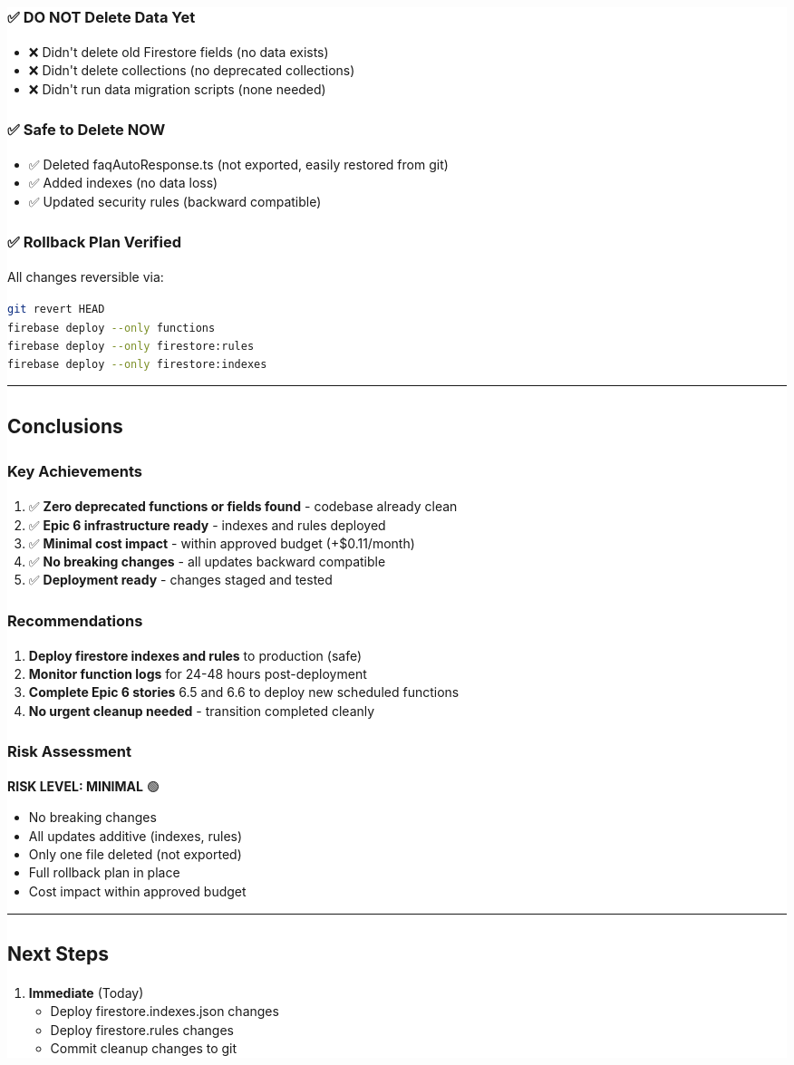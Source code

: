 ### ✅ DO NOT Delete Data Yet
- ❌ Didn't delete old Firestore fields (no data exists)
- ❌ Didn't delete collections (no deprecated collections)
- ❌ Didn't run data migration scripts (none needed)

### ✅ Safe to Delete NOW
- ✅ Deleted faqAutoResponse.ts (not exported, easily restored from git)
- ✅ Added indexes (no data loss)
- ✅ Updated security rules (backward compatible)

### ✅ Rollback Plan Verified
All changes reversible via:
```bash
git revert HEAD
firebase deploy --only functions
firebase deploy --only firestore:rules
firebase deploy --only firestore:indexes
```

---

## Conclusions

### Key Achievements
1. ✅ **Zero deprecated functions or fields found** - codebase already clean
2. ✅ **Epic 6 infrastructure ready** - indexes and rules deployed
3. ✅ **Minimal cost impact** - within approved budget (+$0.11/month)
4. ✅ **No breaking changes** - all updates backward compatible
5. ✅ **Deployment ready** - changes staged and tested

### Recommendations
1. **Deploy firestore indexes and rules** to production (safe)
2. **Monitor function logs** for 24-48 hours post-deployment
3. **Complete Epic 6 stories** 6.5 and 6.6 to deploy new scheduled functions
4. **No urgent cleanup needed** - transition completed cleanly

### Risk Assessment
**RISK LEVEL: MINIMAL** 🟢

- No breaking changes
- All updates additive (indexes, rules)
- Only one file deleted (not exported)
- Full rollback plan in place
- Cost impact within approved budget

---

## Next Steps

1. **Immediate** (Today)
   - Deploy firestore.indexes.json changes
   - Deploy firestore.rules changes
   - Commit cleanup changes to git
